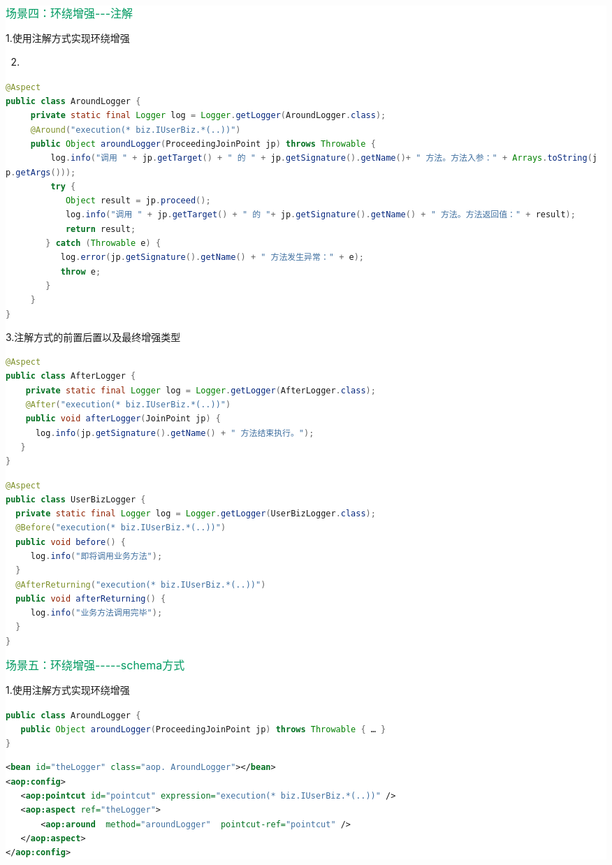 <font color=#009A61 size=3>场景四：环绕增强---注解</font>

1.使用注解方式实现环绕增强

2.
```java
@Aspect  
public class AroundLogger {  
     private static final Logger log = Logger.getLogger(AroundLogger.class);  
     @Around("execution(* biz.IUserBiz.*(..))")  
     public Object aroundLogger(ProceedingJoinPoint jp) throws Throwable {  
         log.info("调用 " + jp.getTarget() + " 的 " + jp.getSignature().getName()+ " 方法。方法入参：" + Arrays.toString(jp.getArgs()));  
         try {   
		    Object result = jp.proceed();  
            log.info("调用 " + jp.getTarget() + " 的 "+ jp.getSignature().getName() + " 方法。方法返回值：" + result);  
            return result;  
        } catch (Throwable e) {  
		   log.error(jp.getSignature().getName() + " 方法发生异常：" + e);  
		   throw e; 
		}  
     }   
}  
```

3.注解方式的前置后置以及最终增强类型
```java
@Aspect  
public class AfterLogger {  
	private static final Logger log = Logger.getLogger(AfterLogger.class);  
	@After("execution(* biz.IUserBiz.*(..))")  
	public void afterLogger(JoinPoint jp) {  
      log.info(jp.getSignature().getName() + " 方法结束执行。");  
   }  
}  
```
```java
@Aspect  
public class UserBizLogger {
  private static final Logger log = Logger.getLogger(UserBizLogger.class);
  @Before("execution(* biz.IUserBiz.*(..))")
  public void before() {
     log.info("即将调用业务方法");
  }
  @AfterReturning("execution(* biz.IUserBiz.*(..))")
  public void afterReturning() {
     log.info("业务方法调用完毕");
  }
}
```

<font color=#009A61 size=3>场景五：环绕增强-----schema方式</font>

1.使用注解方式实现环绕增强
```java
public class AroundLogger {  
   public Object aroundLogger(ProceedingJoinPoint jp) throws Throwable { … }   
}
``` 
```xml
<bean id="theLogger" class="aop. AroundLogger"></bean>  
<aop:config>  
   <aop:pointcut id="pointcut" expression="execution(* biz.IUserBiz.*(..))" />  
   <aop:aspect ref="theLogger">  
       <aop:around  method="aroundLogger"  pointcut-ref="pointcut" />  
   </aop:aspect>  
</aop:config>  
```